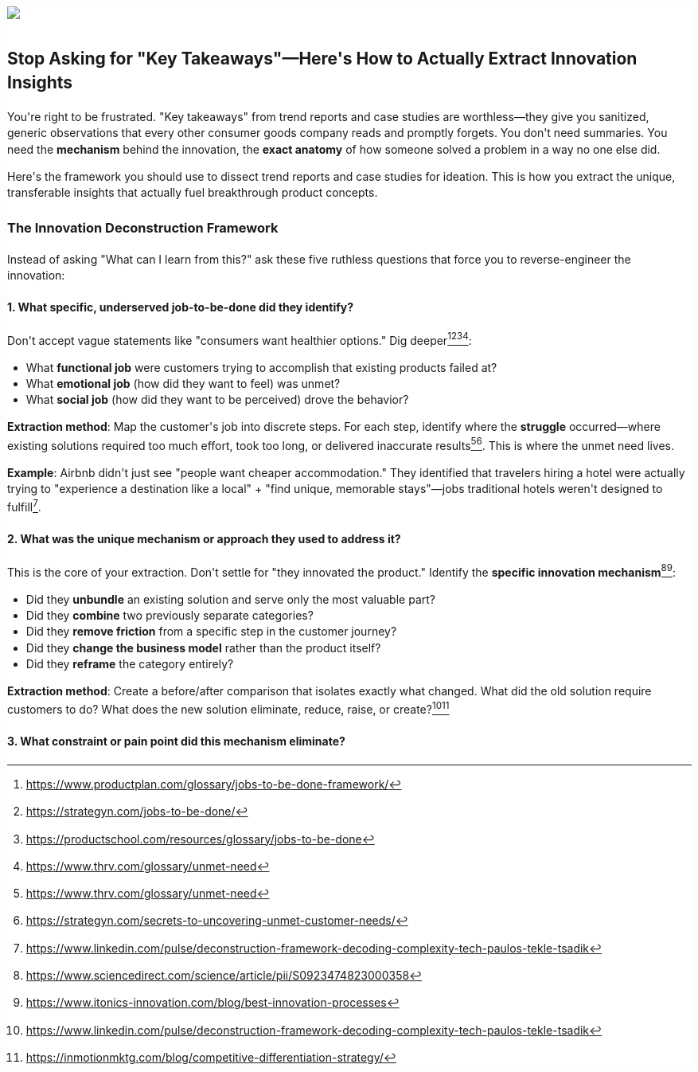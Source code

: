<img src="https://r2cdn.perplexity.ai/pplx-full-logo-primary-dark%402x.png" style="height:64px;margin-right:32px"/>

## **Stop Asking for "Key Takeaways"—Here's How to Actually Extract Innovation Insights**

You're right to be frustrated. "Key takeaways" from trend reports and case studies are worthless—they give you sanitized, generic observations that every other consumer goods company reads and promptly forgets. You don't need summaries. You need the **mechanism** behind the innovation, the **exact anatomy** of how someone solved a problem in a way no one else did.

Here's the framework you should use to dissect trend reports and case studies for ideation. This is how you extract the unique, transferable insights that actually fuel breakthrough product concepts.

### **The Innovation Deconstruction Framework**

Instead of asking "What can I learn from this?" ask these five ruthless questions that force you to reverse-engineer the innovation:

#### **1. What specific, underserved job-to-be-done did they identify?**

Don't accept vague statements like "consumers want healthier options." Dig deeper[^1_1][^1_2][^1_3][^1_4]:

- What **functional job** were customers trying to accomplish that existing products failed at?
- What **emotional job** (how did they want to feel) was unmet?
- What **social job** (how did they want to be perceived) drove the behavior?

**Extraction method**: Map the customer's job into discrete steps. For each step, identify where the **struggle** occurred—where existing solutions required too much effort, took too long, or delivered inaccurate results[^1_4][^1_5]. This is where the unmet need lives.

**Example**: Airbnb didn't just see "people want cheaper accommodation." They identified that travelers hiring a hotel were actually trying to "experience a destination like a local" + "find unique, memorable stays"—jobs traditional hotels weren't designed to fulfill[^1_6].

#### **2. What was the unique mechanism or approach they used to address it?**

This is the core of your extraction. Don't settle for "they innovated the product." Identify the **specific innovation mechanism**[^1_7][^1_8]:

- Did they **unbundle** an existing solution and serve only the most valuable part?
- Did they **combine** two previously separate categories?
- Did they **remove friction** from a specific step in the customer journey?
- Did they **change the business model** rather than the product itself?
- Did they **reframe** the category entirely?

**Extraction method**: Create a before/after comparison that isolates exactly what changed. What did the old solution require customers to do? What does the new solution eliminate, reduce, raise, or create?[^1_6][^1_9]

#### **3. What constraint or pain point did this mechanism eliminate?**


[^1_1]: https://www.productplan.com/glossary/jobs-to-be-done-framework/
[^1_2]: https://strategyn.com/jobs-to-be-done/
[^1_3]: https://productschool.com/resources/glossary/jobs-to-be-done
[^1_4]: https://www.thrv.com/glossary/unmet-need
[^1_5]: https://strategyn.com/secrets-to-uncovering-unmet-customer-needs/
[^1_6]: https://www.linkedin.com/pulse/deconstruction-framework-decoding-complexity-tech-paulos-tekle-tsadik
[^1_7]: https://www.sciencedirect.com/science/article/pii/S0923474823000358
[^1_8]: https://www.itonics-innovation.com/blog/best-innovation-processes
[^1_9]: https://inmotionmktg.com/blog/competitive-differentiation-strategy/
[^1_10]: https://hbr.org/2022/07/identifying-unmet-needs-in-a-digital-age
[^1_11]: https://insight7.io/8-techniques-to-generate-actionable-consumer-insights/
[^1_12]: https://ijisae.org/index.php/IJISAE/article/view/6612
[^1_13]: https://breakthroughactionandresearch.org/wp-content/uploads/2024/01/Insights-101-Playbook.pdf
[^1_14]: https://www.revelx.co/wp-content/uploads/2023/07/RevelX-Innovation-Strategy-Playbook-v2.0.pdf
[^1_15]: https://bim.ie/wp-content/uploads/2021/03/The-Innovation-Playbook-V2.pdf
[^1_16]: https://hbr.org/2016/09/building-an-insights-engine
[^1_17]: https://logitgroup.com/global-consumer-trends-reports/
[^1_18]: https://www.innovateni.com/innovation-framework/ideation
[^1_19]: https://metricscart.com/insights/product-trend-analysis/
[^1_20]: https://www.sciencedirect.com/science/article/pii/S0048733324001859
[^1_21]: https://www.mckinsey.com/industries/consumer-packaged-goods/our-insights/state-of-consumer
[^1_22]: https://journals.sagepub.com/doi/10.1177/1609406918817954
[^1_23]: https://www.freedoniagroup.com/reports-analysis/consumer-goods
[^1_24]: https://www.qmarkets.net/resources/article/ideation-process/
[^1_25]: https://www.productboard.com/wp-content/uploads/2023/12/Jobs-to-be-Done-Product-Framework-Guide.pdf
[^1_26]: https://explodingtopics.com/blog/industry-trend-reports
[^1_27]: https://www.theknowledgeacademy.com/blog/design-thinking-case-study/
[^1_28]: https://www.stratechi.com/jobs-to-be-done-jtbd-framework/
[^1_29]: https://www.trendtracker.ai/use-cases/market-and-consumer-insights
[^1_30]: http://www.cohesify.eu/wp-content/uploads/2018/06/Cohesify-case-study-guidance-and-template.pdf
[^1_31]: https://userpilot.com/blog/jtbd-product-management/
[^1_32]: https://userpilot.com/blog/trend-analysis-reports/
[^1_33]: https://online.hbs.edu/blog/post/design-thinking-examples
[^1_34]: https://www.isc.hbs.edu/strategy/creating-a-successful-strategy/Pages/unique-value-proposition.aspx
[^1_35]: https://www.startus-insights.com/innovators-guide/mining-industry-trends/
[^1_36]: https://archipel.uqam.ca/13822/1/M16506.pdf
[^1_37]: https://www.bdc.ca/en/articles-tools/marketing-sales-export/marketing/finding-your-unique-selling-point
[^1_38]: https://www.weforum.org/stories/2025/01/mining-innovation-resource-stewardship-global-progress/
[^1_39]: https://www.sciencedirect.com/science/article/abs/pii/S0921344925000941
[^1_40]: https://www.reforge.com/artifacts/c/user-research/competitor-analysis
[^1_41]: https://farmonaut.com/mining/mining-industry-trends-2025-innovations-for-growth
[^1_42]: https://www.zebx.org/oct-2023-decarb-lunch-the-opportunities-and-challenges-of-deconstruction/
[^1_43]: https://kadence.com/the-role-of-market-research-in-refining-your-brand-value-proposition/
[^1_44]: https://www.ey.com/en_us/insights/mining-metals/risks-opportunities
[^1_45]: https://www.diva-portal.org/smash/get/diva2:1611582/FULLTEXT02.pdf
[^1_46]: https://www.linkedin.com/advice/0/how-do-you-conduct-competitive-analysis-identify-2c
[^1_47]: https://www.edc.ca/en/article/canada-mining-pdac2025.html
[^1_48]: https://sciexplor.com/articles/jbde.2025.0003
[^1_49]: https://www.newbreedrevenue.com/blog/questions-you-need-to-ask-during-competitive-analysis
[^1_50]: https://foresightcac.com/category/mining-reports
[^1_51]: https://umanitoba.ca/environment-earth-resources/sites/environment-earth-resources/files/2024-04/MNRM Thesis Velsink, Alexandra.pdf
[^1_52]: https://www.bdc.ca/en/articles-tools/marketing-sales-export/marketing/how-evaluate-competition
[^1_53]: https://allthingsinnovation.com/content/whats-your-innovation-playbook-establishing-best-practices-for-success/
[^1_54]: https://www.theydo.com/help-center/insight-mining
[^1_55]: https://hbr.org/2008/04/reverse-engineering-googles-innovation-machine
[^1_56]: https://flowdrill.com/blogs/blogs/how-reverse-engineering-your-products-could-revolutionise-your-manufacturing-process
[^1_57]: https://www.opeepl.com/blog/the-ultimate-guide-to-mastering-consumer-insight-and-market-intelligence
[^1_58]: https://innovation360.com/the-innovation-playbook/
[^1_59]: https://rpk-global.com/case-study-quad-clip-challenge-a-reverse-engineering-success-in-brake-system-innovation
[^1_60]: https://maze.co/blog/customer-insights/
[^1_61]: https://www.tradecommissioner.gc.ca/en/market-industry-info/search-country-region/country/canada-united-states-export/intellectual-property-considerations-canadian-smes/reverse-engineering-considerations-protecting-inventions.html
[^1_62]: https://getthematic.com/insights/customer-insights-framework
[^1_63]: https://www.basisglobal.co/gated-content/the-fast-track-innovation-playbook/
[^1_64]: https://www.eecs.uottawa.ca/~tcl/gradtheses/izayour/IZayourThesis.pdf
[^1_65]: https://cloc.org/wp-content/uploads/2024/12/An-Innovation-Playbook-for-the-Future-Fit-Legal-Function-by-Allen-Overy_March-2020.pdf
[^1_66]: https://www.roboticstomorrow.com/article/2014/12/using-reverse-engineering-techniques-for-product-innovation-the-legitimate-way/5217/
[^1_67]: https://www.askattest.com/blog/guides/consumer-insights-examples
[^1_68]: https://www.ewadirect.com/journal/jaeps/article/view/16118
[^1_69]: https://www.sciencedirect.com/science/article/pii/S2210422422000429
[^1_70]: https://www.christenseninstitute.org/blog/thursday-theory-tips-uncovering-unmet-needs-for-innovation-inspiration/
[^1_71]: https://socialtargeter.com/blogs/analyzing-consumer-behavior-through-case-studies-insights-from-successful-e-commerce-brands
[^1_72]: https://jirm.whu.edu.cn/jwk3/xxzyglxb/EN/10.13365/j.jirm.2025.03.122
[^1_73]: https://blog.hellostepchange.com/blog/6-ways-to-identify-unmet-customer-needs
[^1_74]: https://www.nativeassignmenthelp.co.uk/consumer-behaviour-and-insight-case-study-18201
[^1_75]: https://www.rivaltech.com/blog/shopper-insights-using-modern-research-techniques
[^1_76]: https://www.imd.org/wp-content/uploads/2022/08/R2204C-PDF-ENG.pdf
[^1_77]: https://insight7.io/observational-case-study-in-customer-behavior-analysis/
[^1_78]: https://www.britopian.com/research/customer-needs-analysis/
[^1_79]: https://www.linkedin.com/pulse/case-study-spotlight-how-consumer-insights-brand-susanta-sarkar-x9d5c
[^1_80]: https://www.aimtechnologies.co/2024/08/20/consumer-insight-analysis-the-secrets-of-consumer-behavior/
[^1_81]: https://www.elrha.org/news-blogs/three-considerations-for-effective-case-studies
[^1_82]: https://cxl.com/blog/differentiation-strategy/
[^1_83]: https://www.thebritishacademy.ac.uk/documents/4811/The_role_of_SHAPE_in_RD_and_Innovation_-_case_studies_-_Frontier_Economics.pdf
[^1_84]: https://www.sciencedirect.com/science/article/pii/S0166497222001687
[^1_85]: https://lmarks.com/blog/a-guide-to-open-innovation-with-case-studies/
[^1_86]: https://online.hbs.edu/blog/post/innovative-product-examples
[^1_87]: https://www.competitiveintelligencealliance.io/what-is-competitive-differentiation/
[^1_88]: https://sprigghr.com/blog/hr-technology/7-examples-of-innovation-key-takeaways/
[^1_89]: https://hingemarketing.com/blog/story/competitive-differentiation-a-playbook-for-winning-in-a-congested-marketplace
[^1_90]: https://www.linkedin.com/advice/0/how-do-you-learn-from-best-practices-case-studies-1c
[^1_91]: https://www.kdan.com/blog/innovation-examples
[^1_92]: https://www.launchnotes.com/blog/mastering-competitive-differentiation-strategies-for-business-success
[^1_93]: https://study.sagepub.com/system/files/case_studies_and_organizational_innovation_strengthening_the_connection_cosmos_0.pdf
[^1_94]: https://www.linkedin.com/pulse/innovation-pull-mechanisms-catalyst-global-growth-jonathan-slater
[^1_95]: https://www.aha.io/roadmapping/guide/marketing-strategy/what-is-competitive-differentiation
[^1_96]: https://www.epo.org/en/learning/learning-resources-profile/business-and-ip-managers/innovation-case-studies
[^1_97]: https://www.ifm.eng.cam.ac.uk/research/dstools/porters-generic-competitive-strategies/
[^2_1]: https://hangar75.com/ideationframeworks/scamper-driving-structured-creativity-in-corporate-innovation-programs
[^2_2]: https://www.linkedin.com/pulse/jtbd-design-thinking-rivals-new-dream-team-andreas-von-criegern
[^2_3]: https://therewiredgroup.com/learn/jobs-to-be-done-vs-design-thinking/
[^2_4]: https://www.linkedin.com/posts/colinduff_jtbd-designthinking-innovation-activity-7368575935450599428-up_7
[^2_5]: https://www.prescouter.com/2024/07/analogical-thinking/
[^2_6]: https://onlinelibrary.wiley.com/doi/abs/10.1111/j.1467-8691.2008.00475.x
[^2_7]: http://www.ijikm.org/Volume11/IJIKMv11p201-214Kim2641.pdf
[^2_8]: https://www.bpminstitute.org/resources/articles/power-abstraction/
[^2_9]: https://aidesignpartner.substack.com/p/from-concrete-to-creative-how-genai
[^2_10]: https://participatorymethods.com/activities/the-ladder-of-abstraction/
[^2_11]: https://www.luma-institute.com/abstraction-laddering/
[^2_12]: https://www.sciencedirect.com/science/article/abs/pii/S1871187114000236
[^2_13]: https://klaxoon.com/community-content/abstraction-laddering-define-precisely-a-problem
[^2_14]: https://pmc.ncbi.nlm.nih.gov/articles/PMC6061494/
[^2_15]: https://www.maray.ai/posts/first-principles-thinking
[^2_16]: https://vbn.aau.dk/files/509693556/220724_FIE_Camera_Ready_Doblin_models.pdf
[^2_17]: https://innovatingsociety.com/doblin-10-types-of-innovation/
[^2_18]: https://www.viima.com/blog/ten-types-of-innovation
[^2_19]: https://www.toolshero.com/innovation/doblins-10-types-of-innovation/
[^2_20]: https://www.qmarkets.net/resources/article/ten-types-of-innovation/
[^2_21]: https://ea.consulting/doblins-10-types-of-innovations-a-summary/
[^2_22]: https://ea.consulting/doblins-10-types-of-innovation-structure/
[^2_23]: https://www.rready.com/blog/innovation-management-frameworks
[^2_24]: https://www.forumone.com/insights/blog/working-jobs-be-done-design-process/
[^2_25]: https://www.designmethodsfinder.com/methods/jobs-to-be-done
[^2_26]: https://strategyn.com/create-better-products-with-design-thinking-and-jtbd/
[^2_27]: https://www.productplan.com/glossary/jobs-to-be-done-framework/
[^2_28]: https://strategyn.com/jobs-to-be-done/
[^2_29]: https://productschool.com/resources/glossary/jobs-to-be-done
[^2_30]: https://www.thrv.com/glossary/unmet-need
[^2_31]: https://www.patsnap.com/resources/blog/cross-industry-innovation/
[^2_32]: https://www.umbragroup.com/industrial/research-and-development/187/triz
[^2_33]: https://www.sixsigmadaily.com/triz-theory-of-inventive-problem-solving/
[^2_34]: https://www.6sigma.us/six-sigma-in-focus/triz-inventive-problem-solving-methodology/
[^2_35]: https://en.wikipedia.org/wiki/TRIZ
[^2_36]: https://sixsigmastudyguide.com/theory-of-inventive-problem-solving-triz/
[^2_37]: https://www.studysmarter.co.uk/explanations/business-studies/operational-management/cross-industry-innovation/
[^2_38]: https://mypmdiary.com/cross-industry-innovation/
[^2_39]: https://www.interaction-design.org/literature/article/learn-how-to-use-the-best-ideation-methods-scamper
[^2_40]: https://thedecisionlab.com/reference-guide/philosophy/scamper
[^2_41]: https://boardmix.com/examples/scamper-examples/
[^2_42]: https://www.6sigma.us/lean-tools/scamper-technique/
[^2_43]: https://www.bitesizelearning.co.uk/resources/scamper-model-creativity
[^2_44]: https://bigbangpartnership.co.uk/scamper/
[^2_45]: https://www.designorate.com/a-guide-to-the-scamper-technique-for-creative-thinking/
[^2_46]: https://www.designorate.com/scamper-technique-examples-and-applications/
[^2_47]: https://wind4change.com/innovation-process-framework-methodology-what/
[^2_48]: https://pmc.ncbi.nlm.nih.gov/articles/PMC2933505/
[^2_49]: https://gowlingwlg.com/en-ca/insights-resources/articles/2022/technology-transfer-leads-to-innovation-success
[^2_50]: https://lucid.co/blog/innovation-framework-guide
[^2_51]: https://www.healthinnovationnwc.nhs.uk/media/Images/LichtenthalerLinchetnthaler.pdf
[^2_52]: https://jdmeier.com/10-best-innovation-frameworks/
[^2_53]: https://www.linkedin.com/posts/rwilson1161_cross-industry-pattern-recognition-accelerates-activity-7368346968139497474-qhOh
[^2_54]: https://www.linkedin.com/pulse/technology-transfer-introspection-through-lens-innovation-umang-gupta
[^2_55]: https://boardsi.com/cross-industry-innovation-and-facilitating-the-exchange-of-ideas-between-tech-and-traditional-sectors/
[^2_56]: https://www.youtube.com/watch?v=7aWMUraYCEA
[^2_57]: https://www.scirp.org/pdf/ti_2021051016032515.pdf
[^2_58]: https://jamesclear.com/first-principles
[^2_59]: https://principles.dev/blog/first-principles-thinking-a-visual-guide-to-understanding-first-principles/
[^2_60]: https://www.linkedin.com/pulse/first-principles-thinking-concepts-examples-ajitesh-shukla
[^2_61]: https://www.firstprinciples.ventures/insights/first-principles-the-foundations-of-innovation-and-growth
[^2_62]: https://www.youtube.com/watch?v=-OMJINQIZzA
[^2_63]: https://www.deloittedigital.com/us/en/accelerators/ten-types.html
[^2_64]: https://www.hypeinnovation.com/blog/using-the-ten-types-of-innovation-framework
[^2_65]: https://planergy.com/blog/10-types-of-innovation/
[^2_66]: https://www.enterprise-ireland.com/en/insights-webinars/doblin-ten-types-of-innovation
[^2_67]: https://www.linkedin.com/advice/1/how-do-you-combine-frameworks-better-solutions
[^2_68]: https://www.greyb.com/blog/innovation-management-frameworks/
[^2_69]: https://www.thedigitalbunch.com/blog/navigating-the-future-the-three-horizons-framework-for-innovation
[^2_70]: https://blog.planview.com/top-5-criteria-for-selecting-winning-innovation-ideas/
[^2_71]: https://www.qmarkets.net/resources/article/innovation-framework/
[^2_72]: https://www.humanperf.com/en/blog/innovation/articles/combining-innovation-and-continuous-improvement
[^2_73]: https://www.innovation.ca/apply-manage-awards/policy-program-guide-ppg/50-application-review-process/53-review-criteria
[^2_74]: https://cocoreado.eu/wp-content/uploads/2023/10/D2.3_-Three-frameworks-for-selection-evaluation-and-replicability-of-innovative-iniviatives.pdf
[^2_75]: https://www.linkedin.com/pulse/incorporating-innovation-criteria-strategic-framework-izenwasser
[^2_76]: https://careerfoundry.com/en/blog/ux-design/personas-vs-jtbd/
[^2_77]: https://www.sciencedirect.com/science/article/pii/S2444569X22000324
[^3_1]: https://www.prescouter.com/2024/07/analogical-thinking/
[^3_2]: https://innovatingsociety.com/doblin-10-types-of-innovation/
[^3_3]: https://www.productplan.com/glossary/jobs-to-be-done-framework/
[^3_4]: https://www.revelx.co/wp-content/uploads/2023/07/RevelX-Innovation-Strategy-Playbook-v2.0.pdf
[^3_5]: https://www.bpminstitute.org/resources/articles/power-abstraction/
[^3_6]: https://www.luma-institute.com/abstraction-laddering/
[^3_7]: https://insight7.io/5-tools-to-extract-insights-effectively/
[^3_8]: https://apryse.com/blog/template-extraction
[^3_9]: https://support.covidence.org/help/how-to-create-a-data-extraction-template-in-extraction-1
[^3_10]: https://www.astera.com/type/blog/data-extraction-template/
[^3_11]: https://www.youtube.com/watch?v=2mdtJHbq5Vc
[^3_12]: https://www.strategypunk.com/strategy-in-a-nutshell-template-one-page-framework-that-transforms-strategic-planning/
[^3_13]: https://www.yellowbrick.co/blog/product-design/top-product-design-case-study-template
[^3_14]: https://insight7.io/best-ai-tools-for-extracting-insights-from-transcripts/
[^3_15]: https://www.straightbat.com.au/align-your-team-and-build-an-enduring-business-with-a-1-page-strategic-plan/
[^3_16]: https://www.smartsheet.com/content/case-study-templates
[^3_17]: https://cloud.google.com/document-ai/docs/ce-template-based
[^3_18]: https://www.linkedin.com/pulse/do-you-have-one-page-strategic-plan-heres-why-should-
[^3_19]: https://blog.uxfol.io/ux-case-study-template/
[^3_20]: https://aws.amazon.com/blogs/machine-learning/build-an-automated-insight-extraction-framework-for-customer-feedback-analysis-with-amazon-bedrock-and-amazon-quicksight/
[^3_21]: https://www.linkedin.com/pulse/why-create-one-page-strategic-plan-stephen-lynch
[^3_22]: https://www.craft.do/it/templates/case-study
[^3_23]: https://www.hipclip.ai/workflows/how-to-extract-actionable-insights-from-research-interviews-that-drive-product-innovation
[^3_24]: https://knowledge.gtmstrategist.com/p/one-page-endgame-framework-for-business-strategy
[^3_25]: https://zapier.com/blog/case-study-examples/
[^3_26]: https://cloud.google.com/document-ai
[^3_27]: https://www.instructure.com/intelligent-insights
[^3_28]: https://www.sciencedirect.com/science/article/pii/S0007681324000454
[^3_29]: https://canvanizer.com/new/open-innovation-canvas
[^3_30]: https://www.rapidcanvas.ai/blogs/maximizing-business-impact-with-ai-driven-insights
[^3_31]: https://www.instructure.com/resources/product-overviews/leverage-ai-and-analytics-intelligent-insights
[^3_32]: https://www.boardofinnovation.com/tools/analogy-thinking/
[^3_33]: https://www.academia.edu/3627737/Pattern_Discovery_from_Innovation_Processes
[^3_34]: https://www.rose-hulman.edu/class/cs/csse290-CognitiveSystems/schedule/day9/TheInnovationCanvas.pdf
[^3_35]: https://englishlinx.com/analogy/
[^3_36]: https://patents.google.com/patent/US10831585B2/en
[^3_37]: https://www.ioipartners.com/wp-content/uploads/2016/06/ASEE_2013_Innovation_Canvas_F3.pdf
[^3_38]: https://www.teach-nology.com/worksheets/language_arts/analogies/
[^3_39]: https://jqualityinnovation.springeropen.com/articles/10.1186/s40887-017-0012-y
[^3_40]: https://publications.pricingsociety.com/a-canvas-for-pricing-model-innovation/
[^3_41]: https://englishforeveryone.org/Topics/Analogies.html
[^3_42]: https://en.wikipedia.org/wiki/Innovation
[^3_43]: https://www.innovationcanvas.ktn-uk.org
[^3_44]: https://www.teacherspayteachers.com/browse?search=think+analogies
[^3_45]: https://www.sciencedirect.com/science/article/abs/pii/S0360835222004387
[^3_46]: https://solutionshub.epam.com/blog/post/business-model-canvas-examples
[^4_1]: https://www.tredence.com/blog/prompt-engineering-best-practices-for-structured-ai-outputs
[^4_2]: https://help.openai.com/en/articles/6654000-best-practices-for-prompt-engineering-with-the-openai-api
[^4_3]: https://studio.netdocuments.com/post/structuring-llm-outputs
[^4_4]: https://latitude-blog.ghost.io/blog/10-best-practices-for-production-grade-llm-prompt-engineering/
[^4_5]: https://dev.to/zachary62/structured-output-for-beginners-3-must-know-prompting-tips-8cc
[^4_6]: https://www.reddit.com/r/LocalLLaMA/comments/1e3vt8u/prompt_engineering_for_structured_and_other_tasks/
[^4_7]: https://community.openai.com/t/how-to-effectively-prompt-for-structured-output/1355135
[^4_8]: https://www.nature.com/articles/s41467-024-45914-8
[^4_9]: https://web.storytell.ai/prompt/pull-key-insights
[^4_10]: https://maze.co/collections/ai/user-research-prompts/
[^4_11]: https://www.aiforwork.co/prompt-articles/chatgpt-prompt-account-based-marketing-manager-marketing-create-a-case-studies-document
[^4_12]: https://arxiv.org/html/2407.18540v1
[^4_13]: https://www.reddit.com/r/PromptEngineering/comments/1hv1ni9/prompt_engineering_of_llm_prompt_engineering/
[^4_14]: https://clickup.com/p/ai/prompts/case-studies
[^4_15]: https://www.reddit.com/r/ChatGPTPro/comments/1in87ic/mastering_aipowered_research_my_guide_to_deep/
[^4_16]: https://www.aiforwork.co/prompt-articles/chatgpt-prompt-professional-organizer-personal-development-create-a-case-study-report
[^4_17]: https://cloud.google.com/discover/what-is-prompt-engineering
[^4_18]: https://www.airops.com/prompts/case-studies-perplexity-ai-seo-prompts
[^4_19]: https://anupupadhyay.com/what-all-are-the-challenges-with-prompt-engineering-with-extracting-information-from-a-document/
[^4_20]: https://www.instill-ai.com/blog/llm-structured-outputs
